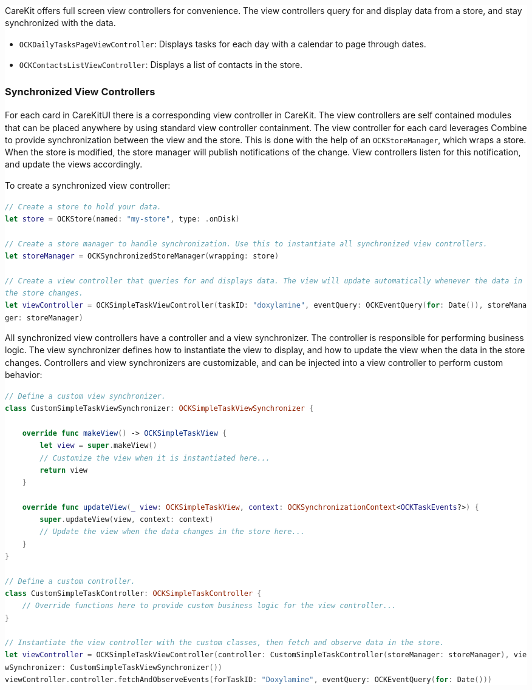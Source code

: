 CareKit offers full screen view controllers for convenience. The view controllers query for and display data from a store, and stay synchronized with the data.

* `OCKDailyTasksPageViewController`: Displays tasks for each day with a calendar to page through dates.

* `OCKContactsListViewController`: Displays a list of contacts in the store.

### Synchronized View Controllers <a name="synchronized-view-controllers"></a>

For each card in CareKitUI there is a corresponding view controller in CareKit. The view controllers are self contained modules that can be placed anywhere by using standard view controller containment. The view controller for each card leverages Combine to provide synchronization between the view and the store. This is done with the help of an `OCKStoreManager`, which wraps a store. When the store is modified, the store manager will publish notifications of the change. View controllers listen for this notification, and update the views accordingly.

To create a synchronized view controller:

```swift
// Create a store to hold your data.
let store = OCKStore(named: "my-store", type: .onDisk)

// Create a store manager to handle synchronization. Use this to instantiate all synchronized view controllers.
let storeManager = OCKSynchronizedStoreManager(wrapping: store)

// Create a view controller that queries for and displays data. The view will update automatically whenever the data in the store changes.
let viewController = OCKSimpleTaskViewController(taskID: "doxylamine", eventQuery: OCKEventQuery(for: Date()), storeManager: storeManager)
```

All synchronized view controllers have a controller and a view synchronizer. The controller is responsible for performing business logic. The view synchronizer defines how to instantiate the view to display, and how to update the view when the data in the store changes. Controllers and view synchronizers are customizable, and can be injected into a view controller to perform custom behavior:

```swift
// Define a custom view synchronizer.
class CustomSimpleTaskViewSynchronizer: OCKSimpleTaskViewSynchronizer {

    override func makeView() -> OCKSimpleTaskView {
        let view = super.makeView()
        // Customize the view when it is instantiated here...
        return view
    }

    override func updateView(_ view: OCKSimpleTaskView, context: OCKSynchronizationContext<OCKTaskEvents?>) {
        super.updateView(view, context: context)
        // Update the view when the data changes in the store here...
    }
}

// Define a custom controller.
class CustomSimpleTaskController: OCKSimpleTaskController {
    // Override functions here to provide custom business logic for the view controller...
}

// Instantiate the view controller with the custom classes, then fetch and observe data in the store.
let viewController = OCKSimpleTaskViewController(controller: CustomSimpleTaskController(storeManager: storeManager), viewSynchronizer: CustomSimpleTaskViewSynchronizer())
viewController.controller.fetchAndObserveEvents(forTaskID: "Doxylamine", eventQuery: OCKEventQuery(for: Date()))
```